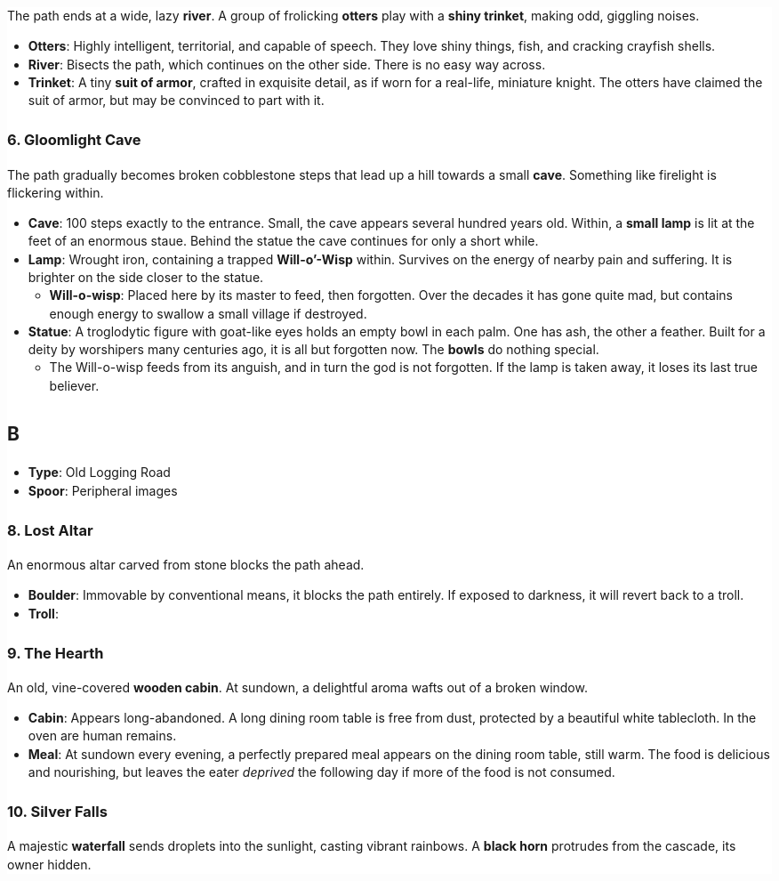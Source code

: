 The path ends at a wide, lazy **river**. A group of frolicking **otters** play with a **shiny trinket**, making odd, giggling noises. 

- **Otters**: Highly intelligent, territorial, and capable of speech. They love shiny things, fish, and cracking crayfish shells.
- **River**: Bisects the path, which continues on the other side. There is no easy way across.
- **Trinket**:  A tiny **suit of armor**, crafted in exquisite detail, as if worn for a real-life, miniature knight. The otters have claimed the suit of armor, but may be convinced to part with it.

### 6. Gloomlight Cave

The path gradually becomes broken cobblestone steps that lead up a hill towards a small **cave**. Something like firelight is flickering within. 

- **Cave**: 100 steps exactly to the entrance. Small, the cave appears several hundred years old. Within, a **small lamp** is lit at the feet of an enormous staue. Behind the statue the cave continues for only a short while.
- **Lamp**: Wrought iron, containing a trapped **Will-o’-Wisp** within. Survives on the energy of nearby pain and suffering. It is brighter on the side closer to the statue.
  - **Will-o-wisp**: Placed here by its master to feed, then forgotten. Over the decades it has gone quite mad, but contains enough energy to swallow a small village if destroyed.    
- **Statue**: A troglodytic figure with goat-like eyes holds an empty bowl in each palm. One has ash, the other a feather. Built for a deity by worshipers many centuries ago, it is all but forgotten now. The **bowls** do nothing special. 
  - The Will-o-wisp feeds from its anguish, and in turn the god is not forgotten. If the lamp is taken away, it loses its last true believer.

## B 

- **Type**: Old Logging Road
- **Spoor**: Peripheral images

### 8. Lost Altar

An enormous altar carved from stone blocks the path ahead. 

- **Boulder**: Immovable by conventional means, it blocks the path entirely. If exposed to darkness, it will revert back to a troll.
- **Troll**:

### 9. The Hearth

An old, vine-covered **wooden cabin**. At sundown, a delightful aroma wafts out of a broken window. 

- **Cabin**: Appears long-abandoned. A long dining room table is free from dust, protected by a beautiful white tablecloth. In the oven are human remains.
- **Meal**: At sundown every evening, a perfectly prepared meal appears on the dining room table, still warm. The food is delicious and nourishing, but leaves the eater _deprived_ the following day if more of the food is not consumed. 

### 10. Silver Falls

A majestic **waterfall** sends droplets into the sunlight, casting vibrant rainbows. A **black horn** protrudes from the cascade, its owner hidden.
